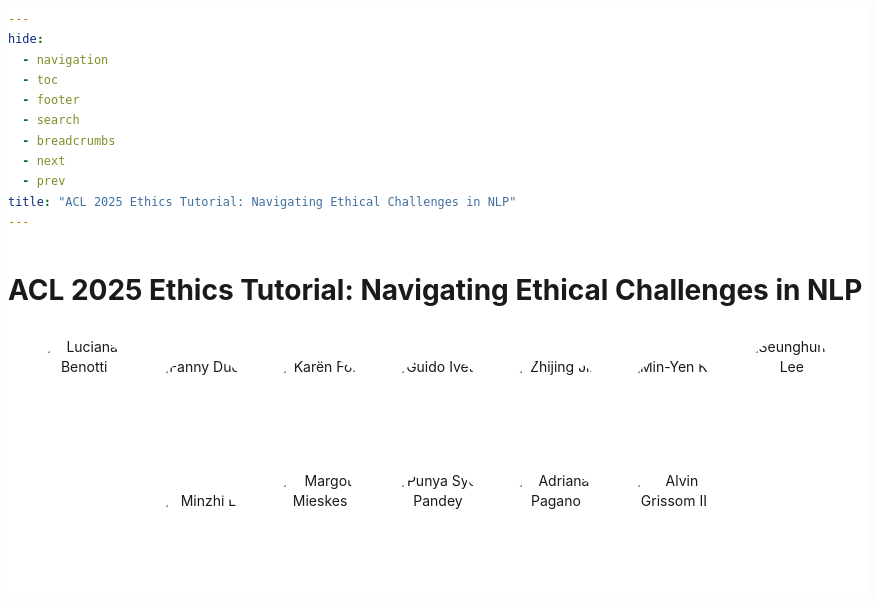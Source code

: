 ```yaml
---
hide:
  - navigation
  - toc
  - footer
  - search
  - breadcrumbs
  - next
  - prev
title: "ACL 2025 Ethics Tutorial: Navigating Ethical Challenges in NLP"
---
```


<style>
.portrait {
    width: 100px;
    height: 100px;
    border-radius: 50%;
    object-fit: cover;
    margin: 0.5em;
    display: inline-block;
}

@media (max-width: 768px) {
    .portrait {
        width: 40px;
        height: 40px;
    }
}

@media (max-width: 480px) {
    .portrait {
        width: 30px;
        height: 30px;
    }
}
</style>


# ACL 2025 Ethics Tutorial: Navigating Ethical Challenges in NLP

<div style="text-align: center;">
<img src="https://i.imgur.com/GYaaEXF.jpeg" alt="Luciana Benotti" class="portrait">
<img src="https://i.imgur.com/MBamZKK.jpeg" alt="Fanny Ducel" class="portrait">
<img src="https://i.imgur.com/TZNHaMt.png" alt="Karën Fort" class="portrait">
<img src="https://i.imgur.com/tmODwaO.jpeg" alt="Guido Ivetta" class="portrait">
<img src="https://i.imgur.com/x3x5rbO.jpeg" alt="Zhijing Jin" class="portrait">
<img src="https://i.imgur.com/0Cnn9qf.jpeg" alt="Min-Yen Kan" class="portrait">
<img src="https://i.imgur.com/ZIDecOQ.jpeg" alt="Seunghun J. Lee" class="portrait">
<img src="https://i.imgur.com/WXwRbvG.jpeg" alt="Minzhi Li" class="portrait">
<img src="https://i.imgur.com/94c8Ped.jpeg" alt="Margot Mieskes" class="portrait">
<img src="https://i.imgur.com/4Ov1ijA.jpeg" alt="Punya Syon Pandey" class="portrait">
<img src="https://i.imgur.com/UTOb633.jpeg" alt="Adriana Pagano" class="portrait">
<img src="https://i.imgur.com/AO2xNYk.jpeg" alt="Alvin Grissom II" class="portrait">
</div>
